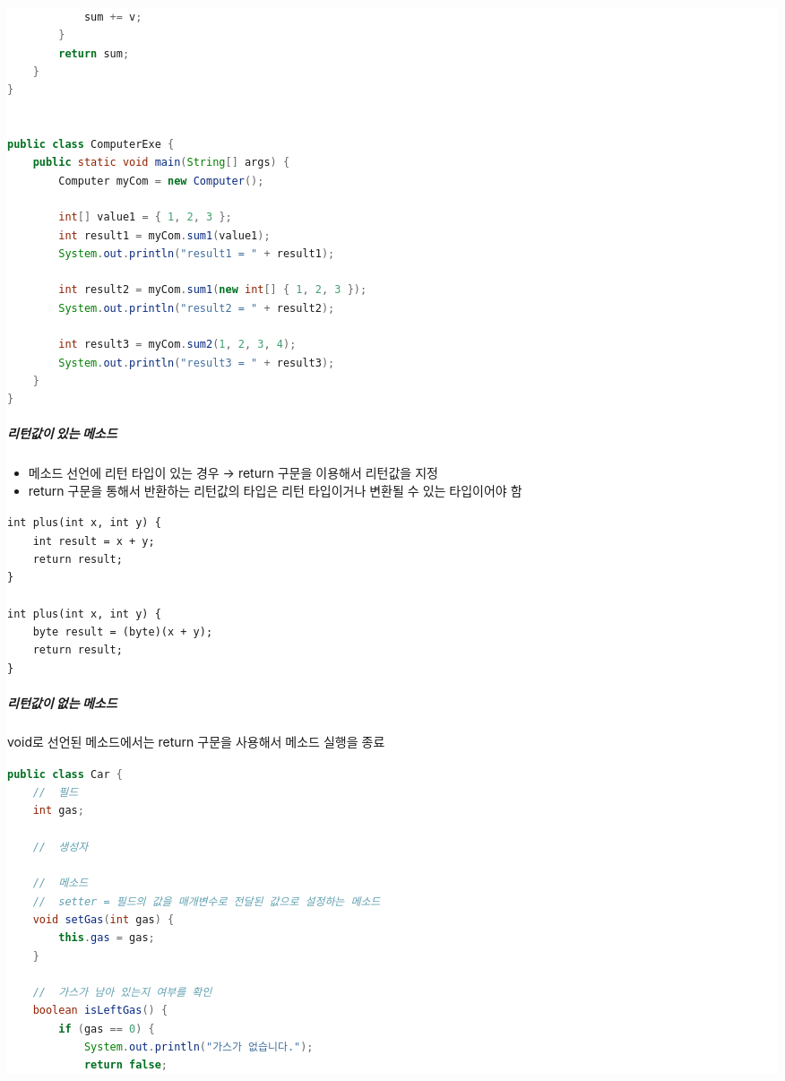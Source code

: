```java
			sum += v;
		}
		return sum;
	}
}


public class ComputerExe {
	public static void main(String[] args) {
		Computer myCom = new Computer();
		
		int[] value1 = { 1, 2, 3 };
		int result1 = myCom.sum1(value1);
		System.out.println("result1 = " + result1);

		int result2 = myCom.sum1(new int[] { 1, 2, 3 });
		System.out.println("result2 = " + result2);
		
		int result3 = myCom.sum2(1, 2, 3, 4);
		System.out.println("result3 = " + result3);
	}
}
```



##### 리턴값이 있는 메소드

-  메소드 선언에 리턴 타입이 있는 경우 → return 구문을 이용해서 리턴값을 지정
-  return 구문을 통해서 반환하는 리턴값의 타입은 리턴 타입이거나 변환될 수 있는 타입이어야 함

```
int plus(int x, int y) {
    int result = x + y;
    return result;
}

int plus(int x, int y) {
    byte result = (byte)(x + y);
    return result;
}
```



##### **리턴값이 없는 메소드** 

void로 선언된 메소드에서는 return 구문을 사용해서 메소드 실행을 종료

```java
public class Car {
    //	필드
    int gas;

    // 	생성자

    // 	메소드
    //	setter = 필드의 값을 매개변수로 전달된 값으로 설정하는 메소드
    void setGas(int gas) {
        this.gas = gas;
    }

    //	가스가 남아 있는지 여부를 확인
    boolean isLeftGas() {
        if (gas == 0) {
            System.out.println("가스가 없습니다.");
            return false;
```